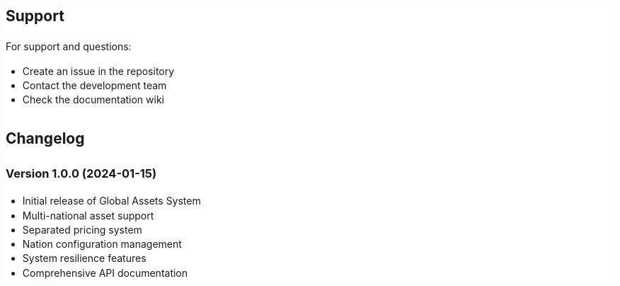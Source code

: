 ## Support

For support and questions:
- Create an issue in the repository
- Contact the development team
- Check the documentation wiki

## Changelog

### Version 1.0.0 (2024-01-15)
- Initial release of Global Assets System
- Multi-national asset support
- Separated pricing system
- Nation configuration management
- System resilience features
- Comprehensive API documentation
